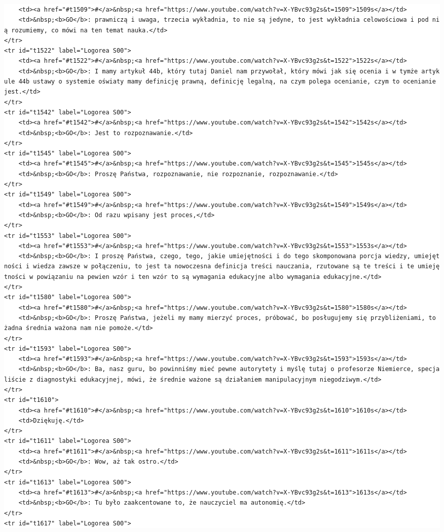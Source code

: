         <td><a href="#t1509">#</a>&nbsp;<a href="https://www.youtube.com/watch?v=X-YBvc93g2s&t=1509">1509s</a></td>
        <td>&nbsp;<b>GO</b>: prawniczą i uwaga, trzecia wykładnia, to nie są jedyne, to jest wykładnia celowościowa i pod nią rozumiemy, co mówi na ten temat nauka.</td>
    </tr>
    <tr id="t1522" label="Logorea S00">
        <td><a href="#t1522">#</a>&nbsp;<a href="https://www.youtube.com/watch?v=X-YBvc93g2s&t=1522">1522s</a></td>
        <td>&nbsp;<b>GO</b>: I mamy artykuł 44b, który tutaj Daniel nam przywołał, który mówi jak się ocenia i w tymże artykule 44b ustawy o systemie oświaty mamy definicję prawną, definicję legalną, na czym polega ocenianie, czym to ocenianie jest.</td>
    </tr>
    <tr id="t1542" label="Logorea S00">
        <td><a href="#t1542">#</a>&nbsp;<a href="https://www.youtube.com/watch?v=X-YBvc93g2s&t=1542">1542s</a></td>
        <td>&nbsp;<b>GO</b>: Jest to rozpoznawanie.</td>
    </tr>
    <tr id="t1545" label="Logorea S00">
        <td><a href="#t1545">#</a>&nbsp;<a href="https://www.youtube.com/watch?v=X-YBvc93g2s&t=1545">1545s</a></td>
        <td>&nbsp;<b>GO</b>: Proszę Państwa, rozpoznawanie, nie rozpoznanie, rozpoznawanie.</td>
    </tr>
    <tr id="t1549" label="Logorea S00">
        <td><a href="#t1549">#</a>&nbsp;<a href="https://www.youtube.com/watch?v=X-YBvc93g2s&t=1549">1549s</a></td>
        <td>&nbsp;<b>GO</b>: Od razu wpisany jest proces,</td>
    </tr>
    <tr id="t1553" label="Logorea S00">
        <td><a href="#t1553">#</a>&nbsp;<a href="https://www.youtube.com/watch?v=X-YBvc93g2s&t=1553">1553s</a></td>
        <td>&nbsp;<b>GO</b>: I proszę Państwa, czego, tego, jakie umiejętności i do tego skomponowana porcja wiedzy, umiejętności i wiedza zawsze w połączeniu, to jest ta nowoczesna definicja treści nauczania, rzutowane są te treści i te umiejętności w powiązaniu na pewien wzór i ten wzór to są wymagania edukacyjne albo wymagania edukacyjne.</td>
    </tr>
    <tr id="t1580" label="Logorea S00">
        <td><a href="#t1580">#</a>&nbsp;<a href="https://www.youtube.com/watch?v=X-YBvc93g2s&t=1580">1580s</a></td>
        <td>&nbsp;<b>GO</b>: Proszę Państwa, jeżeli my mamy mierzyć proces, próbować, bo posługujemy się przybliżeniami, to żadna średnia ważona nam nie pomoże.</td>
    </tr>
    <tr id="t1593" label="Logorea S00">
        <td><a href="#t1593">#</a>&nbsp;<a href="https://www.youtube.com/watch?v=X-YBvc93g2s&t=1593">1593s</a></td>
        <td>&nbsp;<b>GO</b>: Ba, nasz guru, bo powinniśmy mieć pewne autorytety i myślę tutaj o profesorze Niemierce, specjaliście z diagnostyki edukacyjnej, mówi, że średnie ważone są działaniem manipulacyjnym niegodziwym.</td>
    </tr>
    <tr id="t1610">
        <td><a href="#t1610">#</a>&nbsp;<a href="https://www.youtube.com/watch?v=X-YBvc93g2s&t=1610">1610s</a></td>
        <td>Dziękuję.</td>
    </tr>
    <tr id="t1611" label="Logorea S00">
        <td><a href="#t1611">#</a>&nbsp;<a href="https://www.youtube.com/watch?v=X-YBvc93g2s&t=1611">1611s</a></td>
        <td>&nbsp;<b>GO</b>: Wow, aż tak ostro.</td>
    </tr>
    <tr id="t1613" label="Logorea S00">
        <td><a href="#t1613">#</a>&nbsp;<a href="https://www.youtube.com/watch?v=X-YBvc93g2s&t=1613">1613s</a></td>
        <td>&nbsp;<b>GO</b>: Tu było zaakcentowane to, że nauczyciel ma autonomię.</td>
    </tr>
    <tr id="t1617" label="Logorea S00">